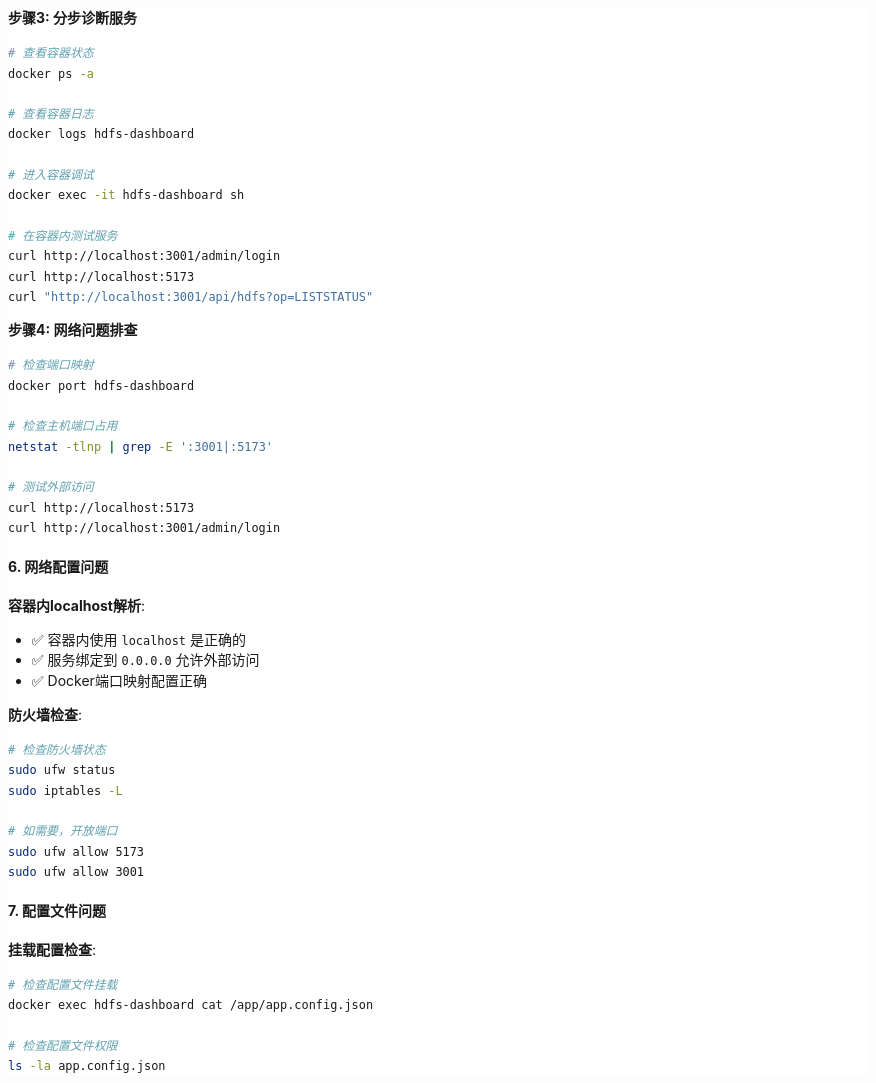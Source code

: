 **步骤3: 分步诊断服务**
```bash
# 查看容器状态
docker ps -a

# 查看容器日志
docker logs hdfs-dashboard

# 进入容器调试
docker exec -it hdfs-dashboard sh

# 在容器内测试服务
curl http://localhost:3001/admin/login
curl http://localhost:5173
curl "http://localhost:3001/api/hdfs?op=LISTSTATUS"
```

**步骤4: 网络问题排查**
```bash
# 检查端口映射
docker port hdfs-dashboard

# 检查主机端口占用
netstat -tlnp | grep -E ':3001|:5173'

# 测试外部访问
curl http://localhost:5173
curl http://localhost:3001/admin/login
```

#### 6. 网络配置问题

**容器内localhost解析**:
- ✅ 容器内使用 `localhost` 是正确的
- ✅ 服务绑定到 `0.0.0.0` 允许外部访问
- ✅ Docker端口映射配置正确

**防火墙检查**:
```bash
# 检查防火墙状态
sudo ufw status
sudo iptables -L

# 如需要，开放端口
sudo ufw allow 5173
sudo ufw allow 3001
```

#### 7. 配置文件问题

**挂载配置检查**:
```bash
# 检查配置文件挂载
docker exec hdfs-dashboard cat /app/app.config.json

# 检查配置文件权限
ls -la app.config.json
```
